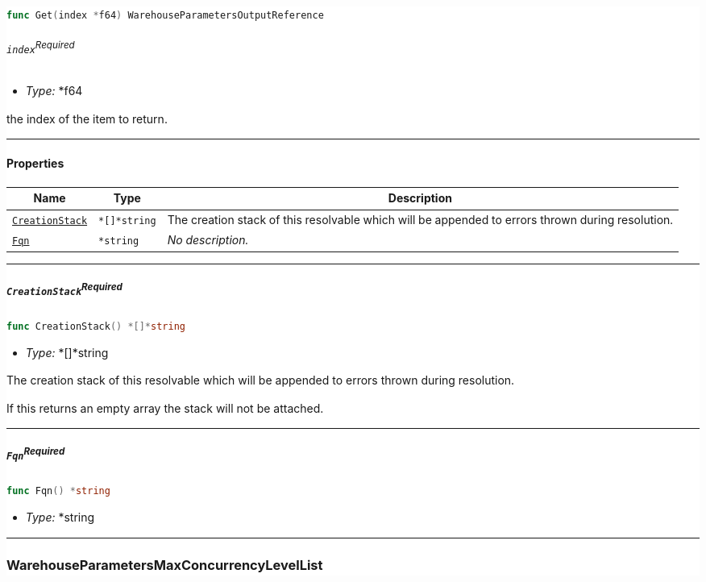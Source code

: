 ```go
func Get(index *f64) WarehouseParametersOutputReference
```

###### `index`<sup>Required</sup> <a name="index" id="@cdktf/provider-snowflake.warehouse.WarehouseParametersList.get.parameter.index"></a>

- *Type:* *f64

the index of the item to return.

---


#### Properties <a name="Properties" id="Properties"></a>

| **Name** | **Type** | **Description** |
| --- | --- | --- |
| <code><a href="#@cdktf/provider-snowflake.warehouse.WarehouseParametersList.property.creationStack">CreationStack</a></code> | <code>*[]*string</code> | The creation stack of this resolvable which will be appended to errors thrown during resolution. |
| <code><a href="#@cdktf/provider-snowflake.warehouse.WarehouseParametersList.property.fqn">Fqn</a></code> | <code>*string</code> | *No description.* |

---

##### `CreationStack`<sup>Required</sup> <a name="CreationStack" id="@cdktf/provider-snowflake.warehouse.WarehouseParametersList.property.creationStack"></a>

```go
func CreationStack() *[]*string
```

- *Type:* *[]*string

The creation stack of this resolvable which will be appended to errors thrown during resolution.

If this returns an empty array the stack will not be attached.

---

##### `Fqn`<sup>Required</sup> <a name="Fqn" id="@cdktf/provider-snowflake.warehouse.WarehouseParametersList.property.fqn"></a>

```go
func Fqn() *string
```

- *Type:* *string

---


### WarehouseParametersMaxConcurrencyLevelList <a name="WarehouseParametersMaxConcurrencyLevelList" id="@cdktf/provider-snowflake.warehouse.WarehouseParametersMaxConcurrencyLevelList"></a>

